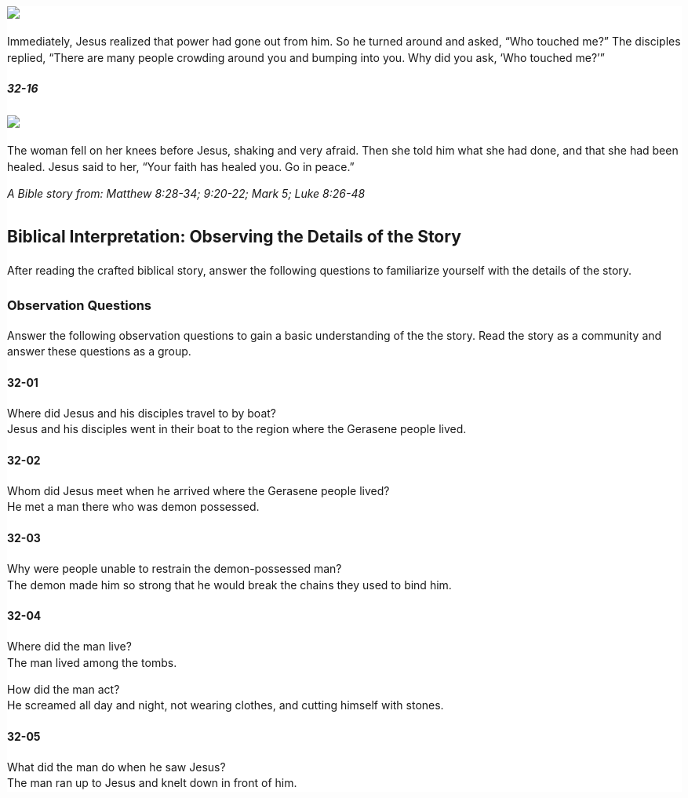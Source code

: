 ![](\en_obs_tf\assets\images\image385.jpeg)

Immediately, Jesus realized that power had gone out from him. So he turned around and asked, “Who touched me?” The disciples replied, “There are many people crowding around you and bumping into you. Why did you ask, ‘Who touched me?’”

##### 32-16

![](\en_obs_tf\assets\images\image386.jpeg)

The woman fell on her knees before Jesus, shaking and very afraid. Then she told him what she had done, and that she had been healed. Jesus said to her, “Your faith has healed you. Go in peace.”

*A Bible story from: Matthew 8:28-34; 9:20-22; Mark 5; Luke 8:26-48*



## Biblical Interpretation: Observing the Details of the Story

After reading the crafted biblical story, answer the following questions to familiarize yourself with the details of the story.

### Observation Questions

Answer the following observation questions to gain a basic understanding of the the story. Read the story as a community and answer these questions as a group.

#### 32-01

Where did Jesus and his disciples travel to by boat?  
Jesus and his disciples went in their boat to the region where the Gerasene people lived.

#### 32-02

Whom did Jesus meet when he arrived where the Gerasene people lived?  
He met a man there who was demon possessed.

#### 32-03

Why were people unable to restrain the demon-possessed man?  
The demon made him so strong that he would break the chains they used to bind him.

#### 32-04

Where did the man live?  
The man lived among the tombs.

How did the man act?  
He screamed all day and night, not wearing clothes, and cutting himself with stones.

#### 32-05

What did the man do when he saw Jesus?  
The man ran up to Jesus and knelt down in front of him.
